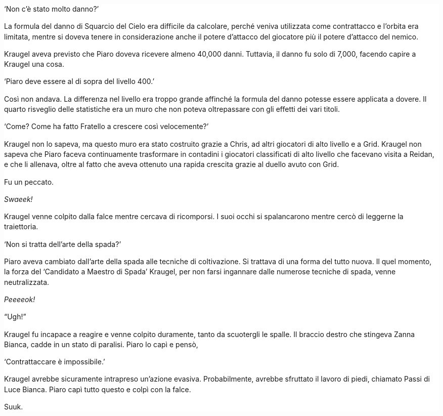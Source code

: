 
‘Non c’è stato molto danno?’


La formula del danno di Squarcio del Cielo era difficile da calcolare, perché veniva utilizzata come contrattacco e l’orbita era limitata, mentre si doveva tenere in considerazione anche il potere d’attacco del giocatore più il potere d’attacco del nemico.


Kraugel aveva previsto che Piaro doveva ricevere almeno 40,000 danni. Tuttavia, il danno fu solo di 7,000, facendo capire a Kraugel una cosa.


‘Piaro deve essere al di sopra del livello 400.’


Così non andava. La differenza nel livello era troppo grande affinché la formula del danno potesse essere applicata a dovere. Il quarto risveglio delle statistiche era un muro che non poteva oltrepassare con gli effetti dei vari titoli.


‘Come? Come ha fatto Fratello a crescere così velocemente?’


Kraugel non lo sapeva, ma questo muro era stato costruito grazie a Chris, ad altri giocatori di alto livello e a Grid. Kraugel non sapeva che Piaro faceva continuamente trasformare in contadini i giocatori classificati di alto livello che facevano visita a Reidan, e che li allenava, oltre al fatto che aveva ottenuto una rapida crescita grazie al duello avuto con Grid.


Fu un peccato.


<i>Swaeek!</i>


Kraugel venne colpito dalla falce mentre cercava di ricomporsi. I suoi occhi si spalancarono mentre cercò di leggerne la traiettoria.


‘Non si tratta dell’arte della spada?’


Piaro aveva cambiato dall’arte della spada alle tecniche di coltivazione. Si trattava di una forma del tutto nuova. Il quel momento, la forza del ‘Candidato a Maestro di Spada’ Kraugel, per non farsi ingannare dalle numerose tecniche di spada, venne neutralizzata.


<i>Peeeeok!</i>


“Ugh!”


Kraugel fu incapace a reagire e venne colpito duramente, tanto da scuotergli le spalle. Il braccio destro che stingeva Zanna Bianca, cadde in un stato di paralisi. Piaro lo capì e pensò,


‘Contrattaccare è impossibile.’


Kraugel avrebbe sicuramente intrapreso un’azione evasiva. Probabilmente, avrebbe sfruttato il lavoro di piedi, chiamato Passi di Luce Bianca. Piaro capì tutto questo e colpì con la falce.


Suuk.
